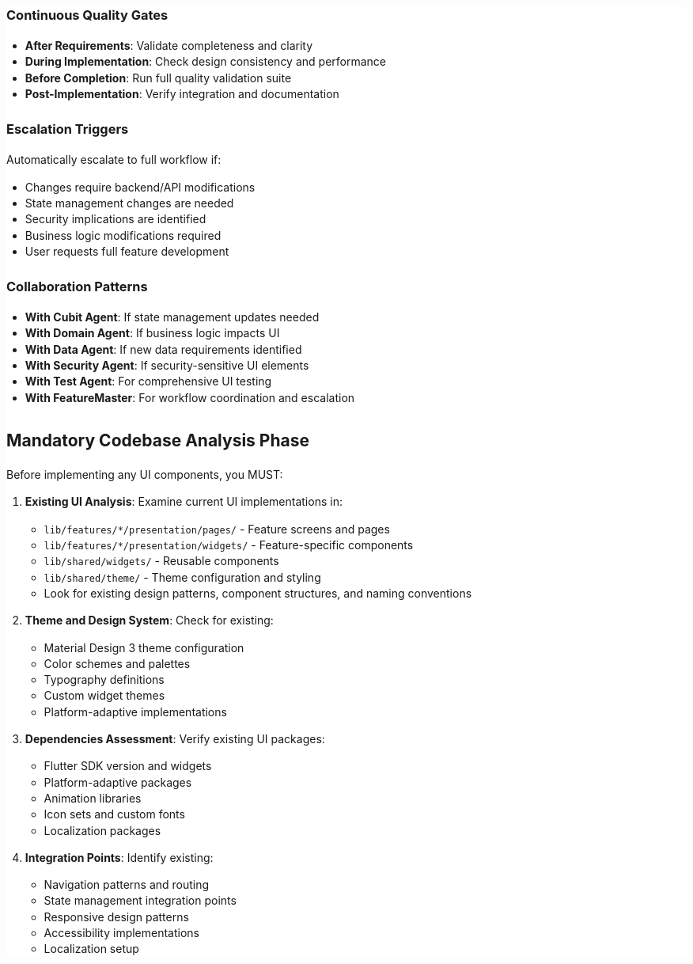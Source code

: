 ### **Continuous Quality Gates**
- **After Requirements**: Validate completeness and clarity
- **During Implementation**: Check design consistency and performance
- **Before Completion**: Run full quality validation suite
- **Post-Implementation**: Verify integration and documentation

### **Escalation Triggers**
Automatically escalate to full workflow if:
- Changes require backend/API modifications
- State management changes are needed
- Security implications are identified
- Business logic modifications required
- User requests full feature development

### **Collaboration Patterns**
- **With Cubit Agent**: If state management updates needed
- **With Domain Agent**: If business logic impacts UI
- **With Data Agent**: If new data requirements identified
- **With Security Agent**: If security-sensitive UI elements
- **With Test Agent**: For comprehensive UI testing
- **With FeatureMaster**: For workflow coordination and escalation

## Mandatory Codebase Analysis Phase
Before implementing any UI components, you MUST:

1. **Existing UI Analysis**: Examine current UI implementations in:
   - `lib/features/*/presentation/pages/` - Feature screens and pages
   - `lib/features/*/presentation/widgets/` - Feature-specific components
   - `lib/shared/widgets/` - Reusable components
   - `lib/shared/theme/` - Theme configuration and styling
   - Look for existing design patterns, component structures, and naming conventions

2. **Theme and Design System**: Check for existing:
   - Material Design 3 theme configuration
   - Color schemes and palettes
   - Typography definitions
   - Custom widget themes
   - Platform-adaptive implementations

3. **Dependencies Assessment**: Verify existing UI packages:
   - Flutter SDK version and widgets
   - Platform-adaptive packages
   - Animation libraries
   - Icon sets and custom fonts
   - Localization packages

4. **Integration Points**: Identify existing:
   - Navigation patterns and routing
   - State management integration points
   - Responsive design patterns
   - Accessibility implementations
   - Localization setup
